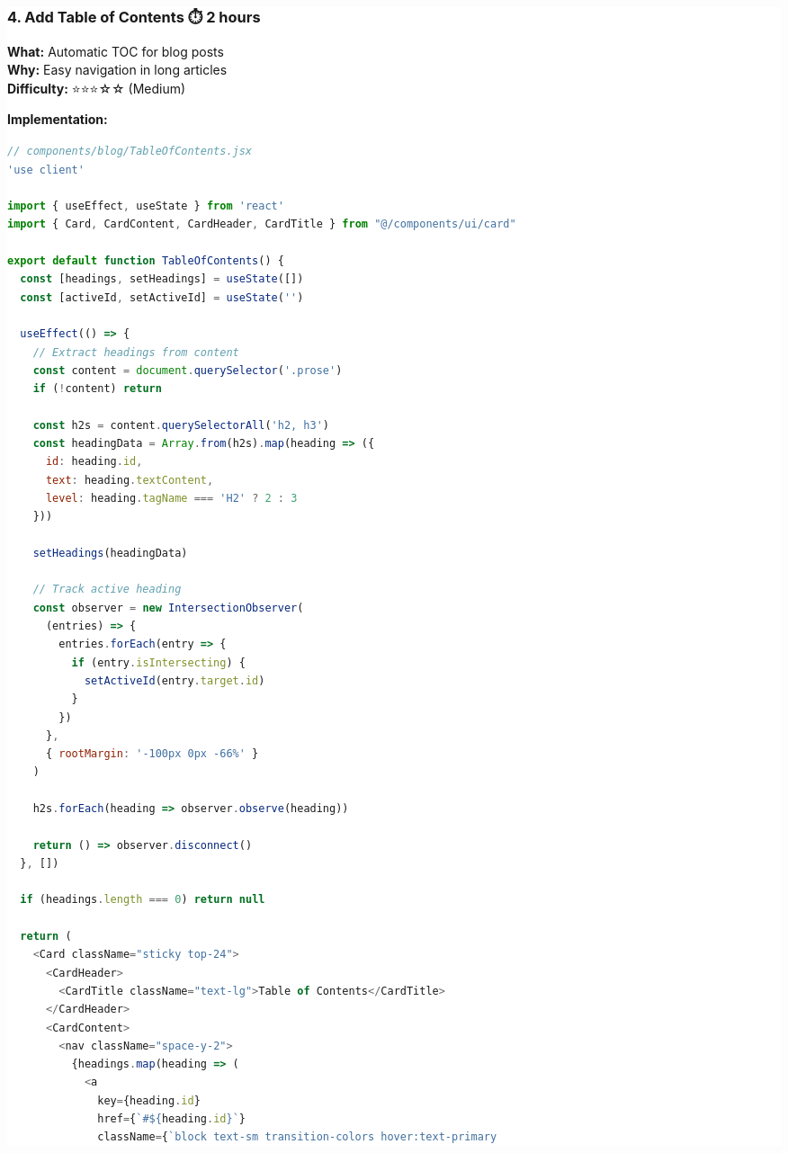 
### **4. Add Table of Contents** ⏱️ 2 hours

**What:** Automatic TOC for blog posts  
**Why:** Easy navigation in long articles  
**Difficulty:** ⭐⭐⭐☆☆ (Medium)

**Implementation:**
```javascript
// components/blog/TableOfContents.jsx
'use client'

import { useEffect, useState } from 'react'
import { Card, CardContent, CardHeader, CardTitle } from "@/components/ui/card"

export default function TableOfContents() {
  const [headings, setHeadings] = useState([])
  const [activeId, setActiveId] = useState('')

  useEffect(() => {
    // Extract headings from content
    const content = document.querySelector('.prose')
    if (!content) return

    const h2s = content.querySelectorAll('h2, h3')
    const headingData = Array.from(h2s).map(heading => ({
      id: heading.id,
      text: heading.textContent,
      level: heading.tagName === 'H2' ? 2 : 3
    }))

    setHeadings(headingData)

    // Track active heading
    const observer = new IntersectionObserver(
      (entries) => {
        entries.forEach(entry => {
          if (entry.isIntersecting) {
            setActiveId(entry.target.id)
          }
        })
      },
      { rootMargin: '-100px 0px -66%' }
    )

    h2s.forEach(heading => observer.observe(heading))

    return () => observer.disconnect()
  }, [])

  if (headings.length === 0) return null

  return (
    <Card className="sticky top-24">
      <CardHeader>
        <CardTitle className="text-lg">Table of Contents</CardTitle>
      </CardHeader>
      <CardContent>
        <nav className="space-y-2">
          {headings.map(heading => (
            <a
              key={heading.id}
              href={`#${heading.id}`}
              className={`block text-sm transition-colors hover:text-primary
```